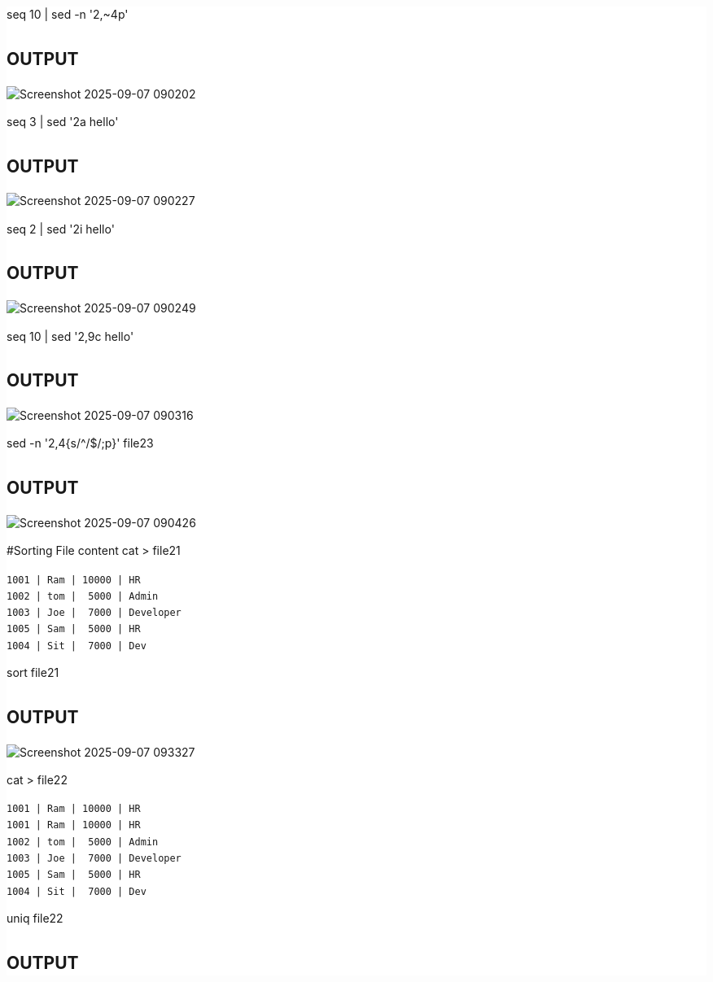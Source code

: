 
seq 10 | sed -n '2,~4p'
## OUTPUT
<img width="419" height="191" alt="Screenshot 2025-09-07 090202" src="https://github.com/user-attachments/assets/59679e8d-2b51-4d68-a3b9-83b3df50c6e4" />



seq 3 | sed '2a hello'
## OUTPUT
<img width="342" height="150" alt="Screenshot 2025-09-07 090227" src="https://github.com/user-attachments/assets/e07183c5-52d9-42a3-a27c-a768a6c314e8" />



seq 2 | sed '2i hello'
## OUTPUT
<img width="412" height="132" alt="Screenshot 2025-09-07 090249" src="https://github.com/user-attachments/assets/ebc7f267-d890-487a-9db2-2f1e5c4f4ee4" />


seq 10 | sed '2,9c hello'
## OUTPUT

<img width="431" height="129" alt="Screenshot 2025-09-07 090316" src="https://github.com/user-attachments/assets/383c810f-e4c5-410f-8207-01563283cbf7" />

sed -n '2,4{s/^/$/;p}' file23
## OUTPUT


<img width="570" height="134" alt="Screenshot 2025-09-07 090426" src="https://github.com/user-attachments/assets/969e4835-a6eb-4f3f-96bb-1260b71626fc" />



#Sorting File content
cat > file21
```
1001 | Ram | 10000 | HR
1002 | tom |  5000 | Admin
1003 | Joe |  7000 | Developer
1005 | Sam |  5000 | HR
1004 | Sit |  7000 | Dev
``` 
sort file21
## OUTPUT
<img width="444" height="257" alt="Screenshot 2025-09-07 093327" src="https://github.com/user-attachments/assets/695d78b2-a6ad-4dd7-92b9-e55bafcb84c3" />


cat > file22
```
1001 | Ram | 10000 | HR
1001 | Ram | 10000 | HR
1002 | tom |  5000 | Admin
1003 | Joe |  7000 | Developer
1005 | Sam |  5000 | HR
1004 | Sit |  7000 | Dev
``` 
uniq file22
## OUTPUT
